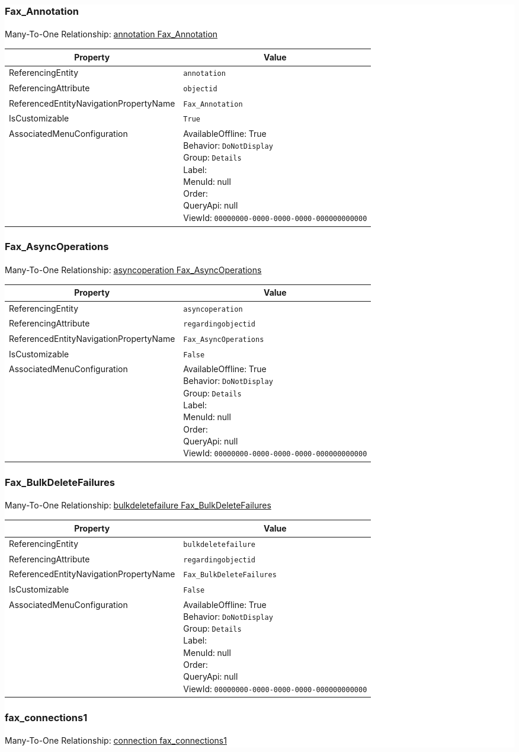 ### <a name="BKMK_Fax_Annotation"></a> Fax_Annotation

Many-To-One Relationship: [annotation Fax_Annotation](annotation.md#BKMK_Fax_Annotation)

|Property|Value|
|---|---|
|ReferencingEntity|`annotation`|
|ReferencingAttribute|`objectid`|
|ReferencedEntityNavigationPropertyName|`Fax_Annotation`|
|IsCustomizable|`True`|
|AssociatedMenuConfiguration|AvailableOffline: True<br />Behavior: `DoNotDisplay`<br />Group: `Details`<br />Label: <br />MenuId: null<br />Order: <br />QueryApi: null<br />ViewId: `00000000-0000-0000-0000-000000000000`|

### <a name="BKMK_Fax_AsyncOperations"></a> Fax_AsyncOperations

Many-To-One Relationship: [asyncoperation Fax_AsyncOperations](asyncoperation.md#BKMK_Fax_AsyncOperations)

|Property|Value|
|---|---|
|ReferencingEntity|`asyncoperation`|
|ReferencingAttribute|`regardingobjectid`|
|ReferencedEntityNavigationPropertyName|`Fax_AsyncOperations`|
|IsCustomizable|`False`|
|AssociatedMenuConfiguration|AvailableOffline: True<br />Behavior: `DoNotDisplay`<br />Group: `Details`<br />Label: <br />MenuId: null<br />Order: <br />QueryApi: null<br />ViewId: `00000000-0000-0000-0000-000000000000`|

### <a name="BKMK_Fax_BulkDeleteFailures"></a> Fax_BulkDeleteFailures

Many-To-One Relationship: [bulkdeletefailure Fax_BulkDeleteFailures](bulkdeletefailure.md#BKMK_Fax_BulkDeleteFailures)

|Property|Value|
|---|---|
|ReferencingEntity|`bulkdeletefailure`|
|ReferencingAttribute|`regardingobjectid`|
|ReferencedEntityNavigationPropertyName|`Fax_BulkDeleteFailures`|
|IsCustomizable|`False`|
|AssociatedMenuConfiguration|AvailableOffline: True<br />Behavior: `DoNotDisplay`<br />Group: `Details`<br />Label: <br />MenuId: null<br />Order: <br />QueryApi: null<br />ViewId: `00000000-0000-0000-0000-000000000000`|

### <a name="BKMK_fax_connections1"></a> fax_connections1

Many-To-One Relationship: [connection fax_connections1](connection.md#BKMK_fax_connections1)
